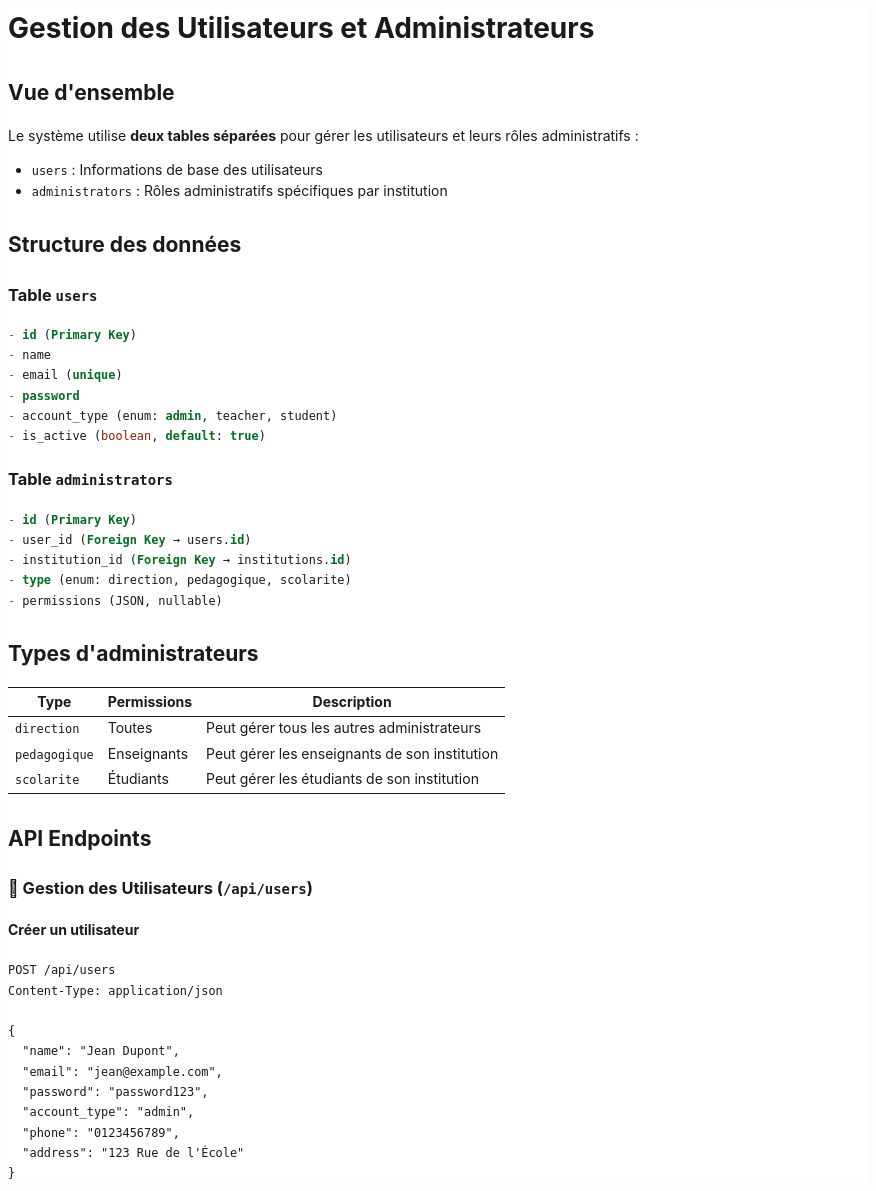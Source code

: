# Gestion des Utilisateurs et Administrateurs

## Vue d'ensemble

Le système utilise **deux tables séparées** pour gérer les utilisateurs et leurs rôles administratifs :
- `users` : Informations de base des utilisateurs
- `administrators` : Rôles administratifs spécifiques par institution

## Structure des données

### Table `users`
```sql
- id (Primary Key)
- name
- email (unique)
- password
- account_type (enum: admin, teacher, student)
- is_active (boolean, default: true)
```

### Table `administrators`
```sql
- id (Primary Key)
- user_id (Foreign Key → users.id)
- institution_id (Foreign Key → institutions.id)
- type (enum: direction, pedagogique, scolarite)
- permissions (JSON, nullable)
```

## Types d'administrateurs

| Type | Permissions | Description |
|------|-------------|-------------|
| `direction` | Toutes | Peut gérer tous les autres administrateurs |
| `pedagogique` | Enseignants | Peut gérer les enseignants de son institution |
| `scolarite` | Étudiants | Peut gérer les étudiants de son institution |

## API Endpoints

### 👤 Gestion des Utilisateurs (`/api/users`)

#### Créer un utilisateur
```http
POST /api/users
Content-Type: application/json

{
  "name": "Jean Dupont",
  "email": "jean@example.com",
  "password": "password123",
  "account_type": "admin",
  "phone": "0123456789",
  "address": "123 Rue de l'École"
}
```
